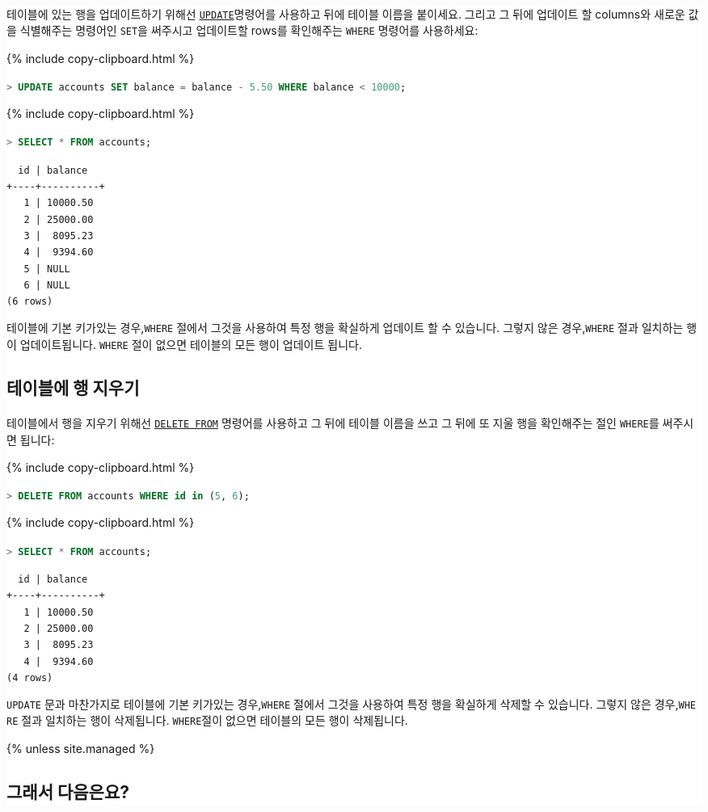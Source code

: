 테이블에 있는 행을 업데이트하기 위해선 [`UPDATE`](update.html)명령어를 사용하고 뒤에 테이블 이름을 붙이세요. 그리고 그 뒤에 업데이트 할 columns와 새로운 값을 식별해주는 명령어인 `SET`을 써주시고 업데이트할 rows를 확인해주는 `WHERE` 명령어를 사용하세요:

{% include copy-clipboard.html %}
~~~ sql
> UPDATE accounts SET balance = balance - 5.50 WHERE balance < 10000;
~~~

{% include copy-clipboard.html %}
~~~ sql
> SELECT * FROM accounts;
~~~

~~~
  id | balance
+----+----------+
   1 | 10000.50
   2 | 25000.00
   3 |  8095.23
   4 |  9394.60
   5 | NULL
   6 | NULL
(6 rows)
~~~

테이블에 기본 키가있는 경우,`WHERE` 절에서 그것을 사용하여 특정 행을 확실하게 업데이트 할 수 있습니다. 그렇지 않은 경우,`WHERE` 절과 일치하는 행이 업데이트됩니다. `WHERE` 절이 없으면 테이블의 모든 행이 업데이트 됩니다.

## 테이블에 행 지우기

테이블에서 행을 지우기 위해선 [`DELETE FROM`](delete.html) 명령어를 사용하고 그 뒤에 테이블 이름을 쓰고 그 뒤에 또 지울 행을 확인해주는 절인 `WHERE`를 써주시면 됩니다:

{% include copy-clipboard.html %}
~~~ sql
> DELETE FROM accounts WHERE id in (5, 6);
~~~

{% include copy-clipboard.html %}
~~~ sql
> SELECT * FROM accounts;
~~~

~~~
  id | balance
+----+----------+
   1 | 10000.50
   2 | 25000.00
   3 |  8095.23
   4 |  9394.60
(4 rows)
~~~

`UPDATE` 문과 마찬가지로 테이블에 기본 키가있는 경우,`WHERE` 절에서 그것을 사용하여 특정 행을 확실하게 삭제할 수 있습니다. 그렇지 않은 경우,`WHERE` 절과 일치하는 행이 삭제됩니다. `WHERE`절이 없으면 테이블의 모든 행이 삭제됩니다.


{% unless site.managed %}
## 그래서 다음은요?
